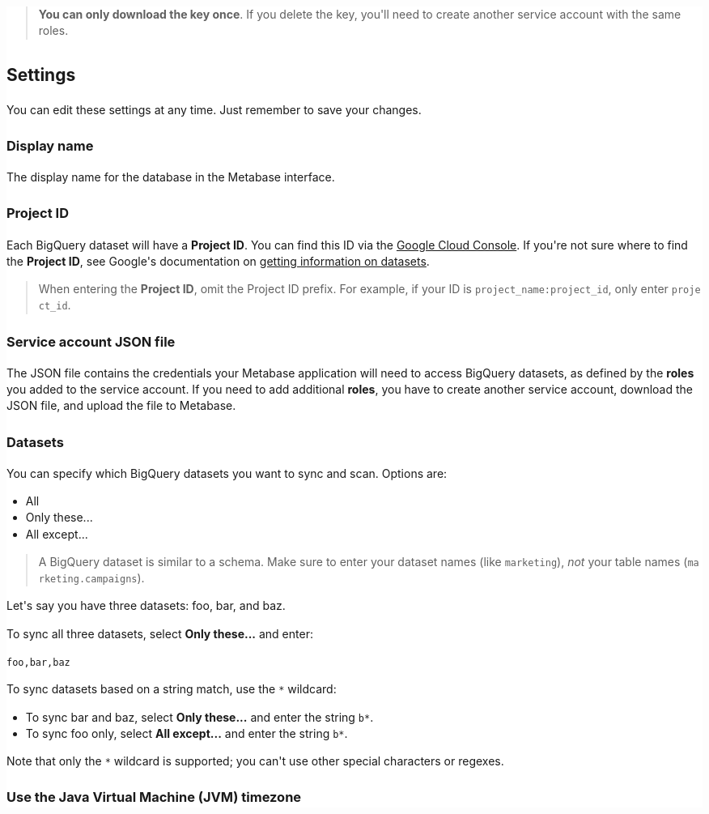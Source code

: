 > **You can only download the key once**. If you delete the key, you'll need to create another service account with the same roles.

## Settings

You can edit these settings at any time. Just remember to save your changes.

### Display name

The display name for the database in the Metabase interface.

### Project ID

Each BigQuery dataset will have a **Project ID**. You can find this ID via the [Google Cloud Console](https://console.cloud.google.com/). If you're not sure where to find the **Project ID**, see Google's documentation on [getting information on datasets](https://cloud.google.com/bigquery/docs/dataset-metadata#getting_dataset_information).

> When entering the **Project ID**, omit the Project ID prefix. For example, if your ID is `project_name:project_id`, only enter `project_id`.

### Service account JSON file

The JSON file contains the credentials your Metabase application will need to access BigQuery datasets, as defined by the **roles** you added to the service account. If you need to add additional **roles**, you have to create another service account, download the JSON file, and upload the file to Metabase.

### Datasets

You can specify which BigQuery datasets you want to sync and scan. Options are:

- All
- Only these...
- All except...

> A BigQuery dataset is similar to a schema. Make sure to enter your dataset names (like `marketing`), _not_ your table names (`marketing.campaigns`).

Let's say you have three datasets: foo, bar, and baz.

To sync all three datasets, select **Only these...** and enter:

```
foo,bar,baz
```

To sync datasets based on a string match, use the `*` wildcard:

- To sync bar and baz, select **Only these...** and enter the string `b*`.
- To sync foo only, select **All except...**  and enter the string `b*`.

Note that only the `*` wildcard is supported; you can't use other special characters or regexes.

### Use the Java Virtual Machine (JVM) timezone
